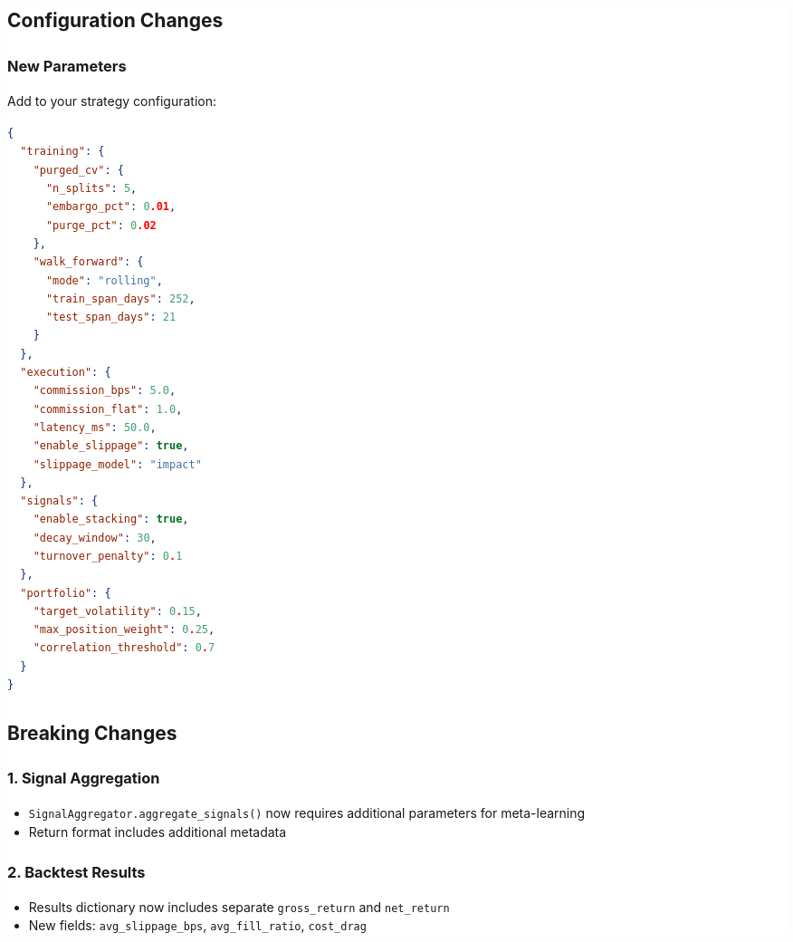 ## Configuration Changes

### New Parameters

Add to your strategy configuration:

```json
{
  "training": {
    "purged_cv": {
      "n_splits": 5,
      "embargo_pct": 0.01,
      "purge_pct": 0.02
    },
    "walk_forward": {
      "mode": "rolling",
      "train_span_days": 252,
      "test_span_days": 21
    }
  },
  "execution": {
    "commission_bps": 5.0,
    "commission_flat": 1.0,
    "latency_ms": 50.0,
    "enable_slippage": true,
    "slippage_model": "impact"
  },
  "signals": {
    "enable_stacking": true,
    "decay_window": 30,
    "turnover_penalty": 0.1
  },
  "portfolio": {
    "target_volatility": 0.15,
    "max_position_weight": 0.25,
    "correlation_threshold": 0.7
  }
}
```

## Breaking Changes

### 1. Signal Aggregation
- `SignalAggregator.aggregate_signals()` now requires additional parameters for meta-learning
- Return format includes additional metadata

### 2. Backtest Results
- Results dictionary now includes separate `gross_return` and `net_return`
- New fields: `avg_slippage_bps`, `avg_fill_ratio`, `cost_drag`
